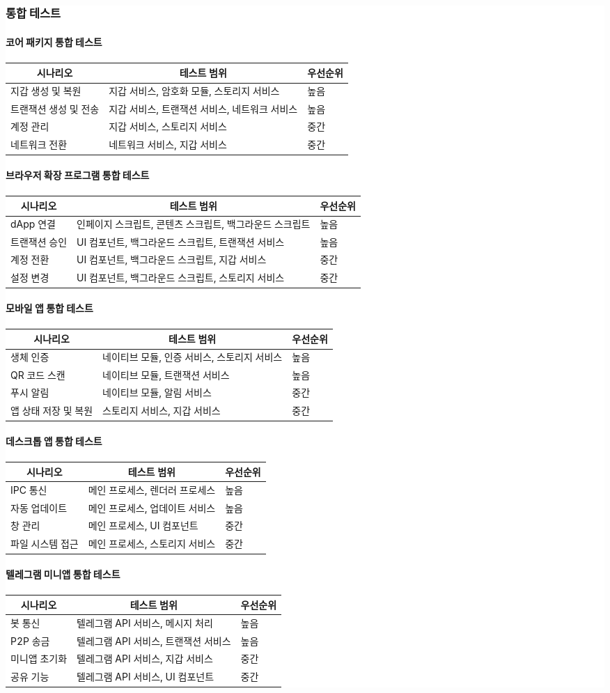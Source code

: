### 통합 테스트

#### 코어 패키지 통합 테스트

| 시나리오 | 테스트 범위 | 우선순위 |
|---------|------------|---------|
| 지갑 생성 및 복원 | 지갑 서비스, 암호화 모듈, 스토리지 서비스 | 높음 |
| 트랜잭션 생성 및 전송 | 지갑 서비스, 트랜잭션 서비스, 네트워크 서비스 | 높음 |
| 계정 관리 | 지갑 서비스, 스토리지 서비스 | 중간 |
| 네트워크 전환 | 네트워크 서비스, 지갑 서비스 | 중간 |

#### 브라우저 확장 프로그램 통합 테스트

| 시나리오 | 테스트 범위 | 우선순위 |
|---------|------------|---------|
| dApp 연결 | 인페이지 스크립트, 콘텐츠 스크립트, 백그라운드 스크립트 | 높음 |
| 트랜잭션 승인 | UI 컴포넌트, 백그라운드 스크립트, 트랜잭션 서비스 | 높음 |
| 계정 전환 | UI 컴포넌트, 백그라운드 스크립트, 지갑 서비스 | 중간 |
| 설정 변경 | UI 컴포넌트, 백그라운드 스크립트, 스토리지 서비스 | 중간 |

#### 모바일 앱 통합 테스트

| 시나리오 | 테스트 범위 | 우선순위 |
|---------|------------|---------|
| 생체 인증 | 네이티브 모듈, 인증 서비스, 스토리지 서비스 | 높음 |
| QR 코드 스캔 | 네이티브 모듈, 트랜잭션 서비스 | 높음 |
| 푸시 알림 | 네이티브 모듈, 알림 서비스 | 중간 |
| 앱 상태 저장 및 복원 | 스토리지 서비스, 지갑 서비스 | 중간 |

#### 데스크톱 앱 통합 테스트

| 시나리오 | 테스트 범위 | 우선순위 |
|---------|------------|---------|
| IPC 통신 | 메인 프로세스, 렌더러 프로세스 | 높음 |
| 자동 업데이트 | 메인 프로세스, 업데이트 서비스 | 높음 |
| 창 관리 | 메인 프로세스, UI 컴포넌트 | 중간 |
| 파일 시스템 접근 | 메인 프로세스, 스토리지 서비스 | 중간 |

#### 텔레그램 미니앱 통합 테스트

| 시나리오 | 테스트 범위 | 우선순위 |
|---------|------------|---------|
| 봇 통신 | 텔레그램 API 서비스, 메시지 처리 | 높음 |
| P2P 송금 | 텔레그램 API 서비스, 트랜잭션 서비스 | 높음 |
| 미니앱 초기화 | 텔레그램 API 서비스, 지갑 서비스 | 중간 |
| 공유 기능 | 텔레그램 API 서비스, UI 컴포넌트 | 중간 |
